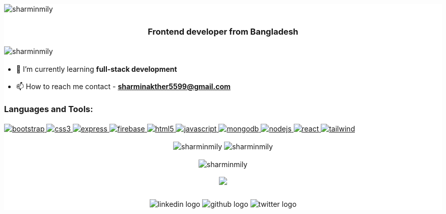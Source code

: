 <img src="https://i.ibb.co/BwZ3p66/github-Profile-4.png" alt="sharminmily"  width="100%" height="100%" />

<h3 align="center">Frontend developer from Bangladesh</h3>

<p align="left"> <img src="https://komarev.com/ghpvc/?username=sharminmily&label=Profile%20views&color=0e75b6&style=flat" alt="sharminmily" /> </p>


- 🌱 I’m currently learning **full-stack development**





- 📫 How to reach me contact - **sharminakther5599@gmail.com**



<h3 align="left">Languages and Tools:</h3>
<p align="left"> <a href="https://getbootstrap.com" target="_blank" rel="noreferrer"> <img src="https://raw.githubusercontent.com/devicons/devicon/master/icons/bootstrap/bootstrap-plain-wordmark.svg" alt="bootstrap" width="40" height="40"/> </a> <a href="https://www.w3schools.com/css/" target="_blank" rel="noreferrer"> <img src="https://raw.githubusercontent.com/devicons/devicon/master/icons/css3/css3-original-wordmark.svg" alt="css3" width="40" height="40"/> </a> <a href="https://expressjs.com" target="_blank" rel="noreferrer"> <img src="https://raw.githubusercontent.com/devicons/devicon/master/icons/express/express-original-wordmark.svg" alt="express" width="40" height="40"/> </a> <a href="https://firebase.google.com/" target="_blank" rel="noreferrer"> <img src="https://www.vectorlogo.zone/logos/firebase/firebase-icon.svg" alt="firebase" width="40" height="40"/> </a> <a href="https://www.w3.org/html/" target="_blank" rel="noreferrer"> <img src="https://raw.githubusercontent.com/devicons/devicon/master/icons/html5/html5-original-wordmark.svg" alt="html5" width="40" height="40"/> </a> <a href="https://developer.mozilla.org/en-US/docs/Web/JavaScript" target="_blank" rel="noreferrer"> <img src="https://raw.githubusercontent.com/devicons/devicon/master/icons/javascript/javascript-original.svg" alt="javascript" width="40" height="40"/> </a> <a href="https://www.mongodb.com/" target="_blank" rel="noreferrer"> <img src="https://raw.githubusercontent.com/devicons/devicon/master/icons/mongodb/mongodb-original-wordmark.svg" alt="mongodb" width="40" height="40"/> </a> <a href="https://nodejs.org" target="_blank" rel="noreferrer"> <img src="https://raw.githubusercontent.com/devicons/devicon/master/icons/nodejs/nodejs-original-wordmark.svg" alt="nodejs" width="40" height="40"/> </a> <a href="https://reactjs.org/" target="_blank" rel="noreferrer"> <img src="https://raw.githubusercontent.com/devicons/devicon/master/icons/react/react-original-wordmark.svg" alt="react" width="40" height="40"/> </a> <a href="https://tailwindcss.com/" target="_blank" rel="noreferrer"> <img src="https://www.vectorlogo.zone/logos/tailwindcss/tailwindcss-icon.svg" alt="tailwind" width="40" height="40"/> </a> </p>


<div align="center">
<img src="https://github-readme-stats.vercel.app/api/top-langs?username=sharminmily&show_icons=true&locale=en&layout=compact" alt="sharminmily" />
<img src="https://github-readme-stats.vercel.app/api?username=sharminmily&show_icons=true&locale=en" alt="sharminmily" />
</div>

<p align="center">
<img align="center" src="https://github-readme-streak-stats.herokuapp.com/?user=sharminmily&theme=dayfox" alt="sharminmily" />
</p>









<div align="center">
  <img height="150" src="https://camo.githubusercontent.com/62da68eb62b1e5f175f7d1f0191dd89a653d7908feb22d37d4a0ab07365d6791/68747470733a2f2f6d656469612e67697068792e636f6d2f6d656469612f4d3967624264396e6244724f5475314d71782f67697068792e676966"  />
</div>

###

<div align="center">
  <img src="https://img.shields.io/static/v1?message=LinkedIn&logo=linkedin&label=&color=0077B5&logoColor=white&labelColor=&style=for-the-badge" height="25" alt="linkedin logo" href="https://linkedin.com/in/sharmin akther"/>
  <img src="https://img.shields.io/static/v1?message=github&logo=github&label=&color=FF0000&logoColor=white&labelColor=&style=for-the-badge" height="25" alt="github logo"  />
  <img src="https://img.shields.io/static/v1?message=Twitter&logo=twitter&label=&color=1DA1F2&logoColor=white&labelColor=&style=for-the-badge" height="25" alt="twitter logo"  />
</div>


